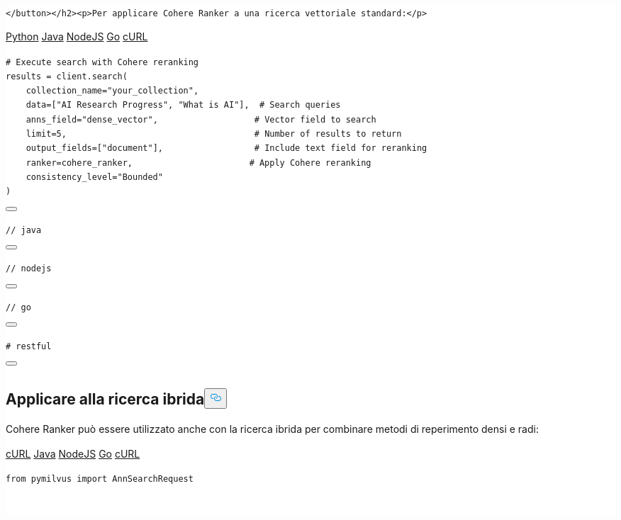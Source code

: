     </button></h2><p>Per applicare Cohere Ranker a una ricerca vettoriale standard:</p>
<div class="multipleCode">
   <a href="#python">Python</a> <a href="#java">Java</a> <a href="#javascript">NodeJS</a> <a href="#go">Go</a> <a href="#bash">cURL</a></div>
<pre><code translate="no" class="language-python"><span class="hljs-comment"># Execute search with Cohere reranking</span>
results = client.search(
    collection_name=<span class="hljs-string">&quot;your_collection&quot;</span>,
    data=[<span class="hljs-string">&quot;AI Research Progress&quot;</span>, <span class="hljs-string">&quot;What is AI&quot;</span>],  <span class="hljs-comment"># Search queries</span>
    anns_field=<span class="hljs-string">&quot;dense_vector&quot;</span>,                   <span class="hljs-comment"># Vector field to search</span>
    limit=<span class="hljs-number">5</span>,                                     <span class="hljs-comment"># Number of results to return</span>
    output_fields=[<span class="hljs-string">&quot;document&quot;</span>],                  <span class="hljs-comment"># Include text field for reranking</span>
<span class="highlighted-wrapper-line">    ranker=cohere_ranker,                       <span class="hljs-comment"># Apply Cohere reranking</span></span>
    consistency_level=<span class="hljs-string">&quot;Bounded&quot;</span>
)
<button class="copy-code-btn"></button></code></pre>
<pre><code translate="no" class="language-java"><span class="hljs-comment">// java</span>
<button class="copy-code-btn"></button></code></pre>
<pre><code translate="no" class="language-javascript"><span class="hljs-comment">// nodejs</span>
<button class="copy-code-btn"></button></code></pre>
<pre><code translate="no" class="language-go"><span class="hljs-comment">// go</span>
<button class="copy-code-btn"></button></code></pre>
<pre><code translate="no" class="language-bash"><span class="hljs-comment"># restful</span>
<button class="copy-code-btn"></button></code></pre>
<h2 id="Apply-to-hybrid-search" class="common-anchor-header">Applicare alla ricerca ibrida<button data-href="#Apply-to-hybrid-search" class="anchor-icon" translate="no">
      <svg translate="no"
        aria-hidden="true"
        focusable="false"
        height="20"
        version="1.1"
        viewBox="0 0 16 16"
        width="16"
      >
        <path
          fill="#0092E4"
          fill-rule="evenodd"
          d="M4 9h1v1H4c-1.5 0-3-1.69-3-3.5S2.55 3 4 3h4c1.45 0 3 1.69 3 3.5 0 1.41-.91 2.72-2 3.25V8.59c.58-.45 1-1.27 1-2.09C10 5.22 8.98 4 8 4H4c-.98 0-2 1.22-2 2.5S3 9 4 9zm9-3h-1v1h1c1 0 2 1.22 2 2.5S13.98 12 13 12H9c-.98 0-2-1.22-2-2.5 0-.83.42-1.64 1-2.09V6.25c-1.09.53-2 1.84-2 3.25C6 11.31 7.55 13 9 13h4c1.45 0 3-1.69 3-3.5S14.5 6 13 6z"
        ></path>
      </svg>
    </button></h2><p>Cohere Ranker può essere utilizzato anche con la ricerca ibrida per combinare metodi di reperimento densi e radi:</p>
<div class="multipleCode">
   <a href="#bash">cURL</a> <a href="#java">Java</a> <a href="#javascript">NodeJS</a> <a href="#go">Go</a> <a href="#bash">cURL</a></div>
<pre><code translate="no" class="language-bash">from pymilvus import AnnSearchRequest

